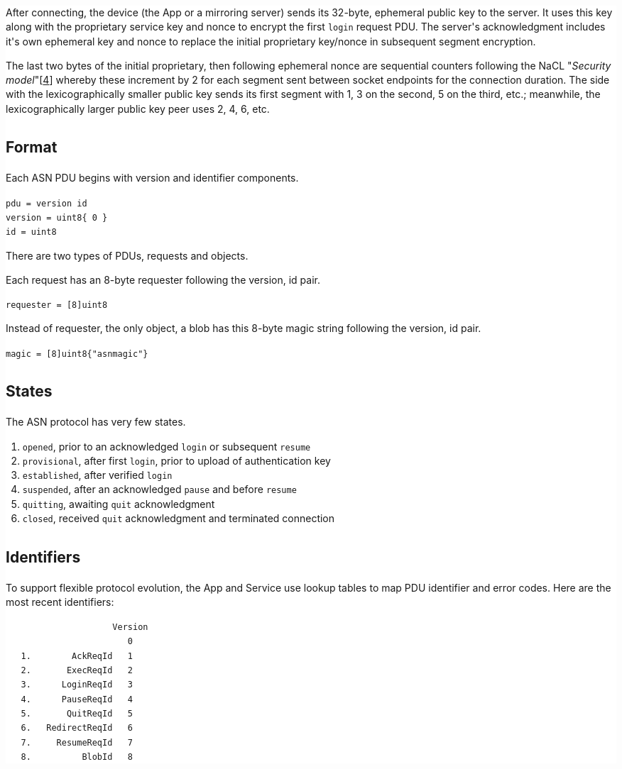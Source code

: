 After connecting, the device (the App or a mirroring server) sends its
32-byte, ephemeral public key to the server. It uses this key along with the
proprietary service key and nonce to encrypt the first `login` request PDU.
The server's acknowledgment includes it's own ephemeral key and nonce to
replace the initial proprietary key/nonce in subsequent segment encryption.

The last two bytes of the initial proprietary, then following ephemeral nonce
are sequential counters following the NaCL "_Security model_"[[4](#4)] whereby
these increment by 2 for each segment sent between socket endpoints for the
connection duration.  The side with the lexicographically smaller public key
sends its first segment with 1, 3 on the second, 5 on the third, etc.;
meanwhile, the lexicographically larger public key peer uses 2, 4, 6, etc.

## Format ##
Each ASN PDU begins with version and identifier components.

    pdu = version id
    version = uint8{ 0 }
    id = uint8

There are two types of PDUs, requests and objects.

Each request has an 8-byte requester following the version, id pair.

    requester = [8]uint8

Instead of requester, the only object, a blob has this 8-byte magic string
following the version, id pair.

    magic = [8]uint8{"asnmagic"}

## States ##
The ASN protocol has very few states.

1. `opened`, prior to an acknowledged `login` or subsequent `resume`
2. `provisional`, after first `login`, prior to upload of authentication key
3. `established`, after verified `login`
4. `suspended`, after an acknowledged `pause` and before `resume`
5. `quitting`, awaiting `quit` acknowledgment
6. `closed`, received `quit` acknowledgment and terminated connection


## Identifiers ##
To support flexible protocol evolution, the App and Service use lookup tables
to map PDU identifier and error codes. Here are the most recent identifiers:


                         Version
                            0
       1.        AckReqId   1
       2.       ExecReqId   2
       3.      LoginReqId   3
       4.      PauseReqId   4
       5.       QuitReqId   5
       6.   RedirectReqId   6
       7.     ResumeReqId   7
       8.          BlobId   8
